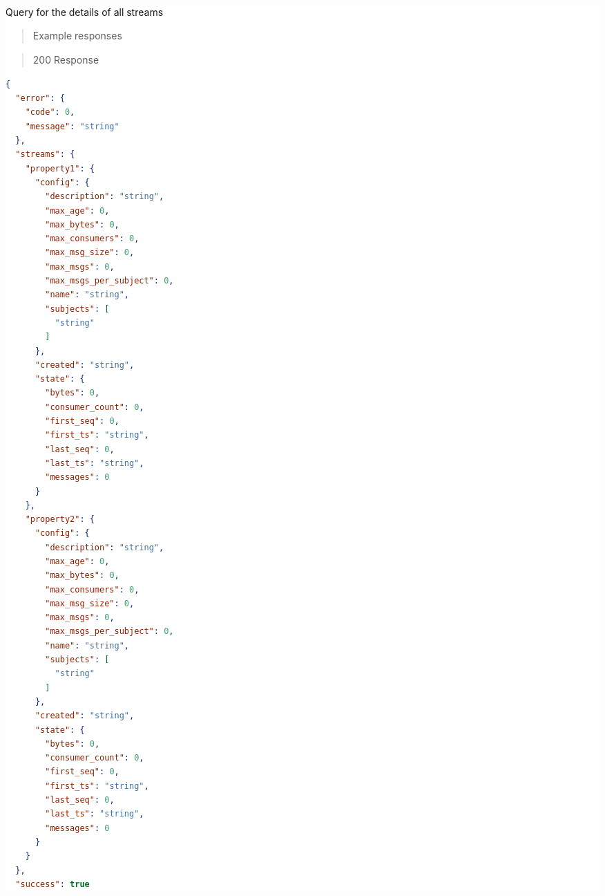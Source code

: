 Query for the details of all streams

> Example responses

> 200 Response

```json
{
  "error": {
    "code": 0,
    "message": "string"
  },
  "streams": {
    "property1": {
      "config": {
        "description": "string",
        "max_age": 0,
        "max_bytes": 0,
        "max_consumers": 0,
        "max_msg_size": 0,
        "max_msgs": 0,
        "max_msgs_per_subject": 0,
        "name": "string",
        "subjects": [
          "string"
        ]
      },
      "created": "string",
      "state": {
        "bytes": 0,
        "consumer_count": 0,
        "first_seq": 0,
        "first_ts": "string",
        "last_seq": 0,
        "last_ts": "string",
        "messages": 0
      }
    },
    "property2": {
      "config": {
        "description": "string",
        "max_age": 0,
        "max_bytes": 0,
        "max_consumers": 0,
        "max_msg_size": 0,
        "max_msgs": 0,
        "max_msgs_per_subject": 0,
        "name": "string",
        "subjects": [
          "string"
        ]
      },
      "created": "string",
      "state": {
        "bytes": 0,
        "consumer_count": 0,
        "first_seq": 0,
        "first_ts": "string",
        "last_seq": 0,
        "last_ts": "string",
        "messages": 0
      }
    }
  },
  "success": true
```